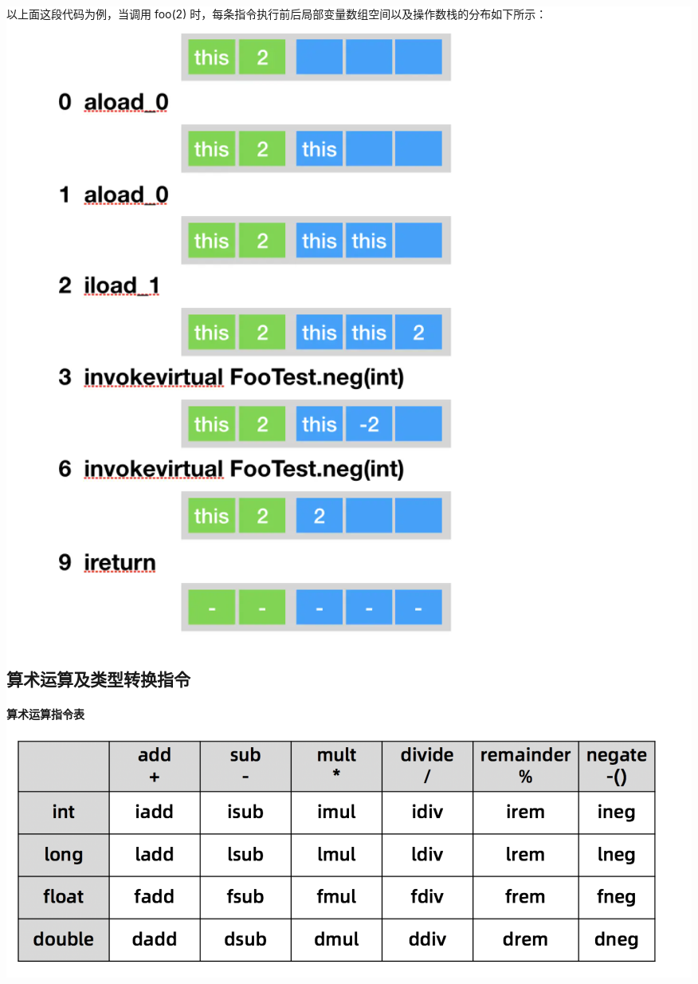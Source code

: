 以上面这段代码为例，当调用 foo(2) 时，每条指令执行前后局部变量数组空间以及操作数栈的分布如下所示：

​		![image-20210808214909293](assets/image-20210808214909293.png)

## 算术运算及类型转换指令

**算术运算指令表**

​		![image-20210808215153330](assets/image-20210808215153330.png)
